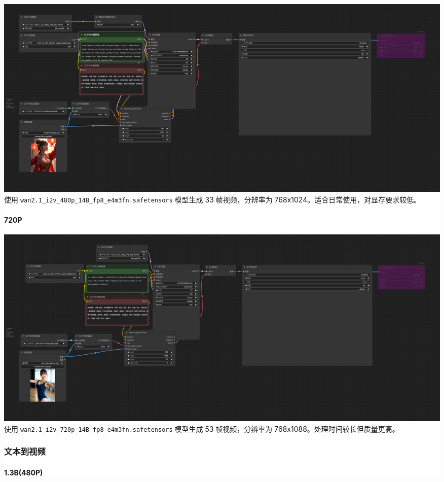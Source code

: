 ![](./wan2.1_i2v_480P_14B_fp8.png)
使用 `wan2.1_i2v_480p_14B_fp8_e4m3fn.safetensors` 模型生成 33 帧视频，分辨率为 768x1024。适合日常使用，对显存要求较低。

#### 720P
![](./wan2.1_i2v_720P_14B_fp8.png)
使用 `wan2.1_i2v_720p_14B_fp8_e4m3fn.safetensors` 模型生成 53 帧视频，分辨率为 768x1088。处理时间较长但质量更高。

### 文本到视频

#### 1.3B(480P)